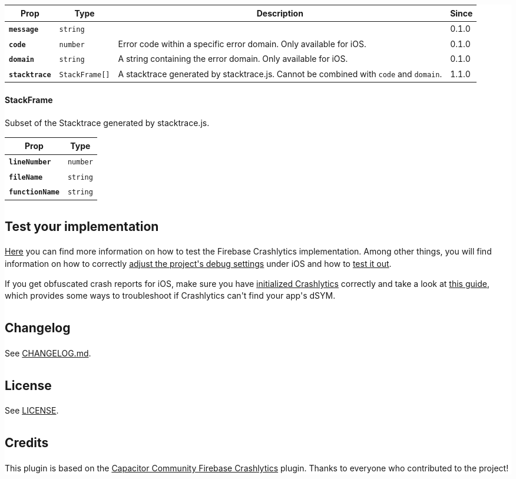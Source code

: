 | Prop             | Type                      | Description                                                                           | Since |
| ---------------- | ------------------------- | ------------------------------------------------------------------------------------- | ----- |
| **`message`**    | <code>string</code>       |                                                                                       | 0.1.0 |
| **`code`**       | <code>number</code>       | Error code within a specific error domain. Only available for iOS.                    | 0.1.0 |
| **`domain`**     | <code>string</code>       | A string containing the error domain. Only available for iOS.                         | 0.1.0 |
| **`stacktrace`** | <code>StackFrame[]</code> | A stacktrace generated by stacktrace.js. Cannot be combined with `code` and `domain`. | 1.1.0 |


#### StackFrame

Subset of the Stacktrace generated by stacktrace.js.

| Prop               | Type                |
| ------------------ | ------------------- |
| **`lineNumber`**   | <code>number</code> |
| **`fileName`**     | <code>string</code> |
| **`functionName`** | <code>string</code> |

</docgen-api>

## Test your implementation

[Here](https://firebase.google.com/docs/crashlytics/force-a-crash) you can find more information on how to test the Firebase Crashlytics implementation.
Among other things, you will find information on how to correctly [adjust the project's debug settings](https://firebase.google.com/docs/crashlytics/force-a-crash?platform=ios#adjust_your_projects_debug_settings) under iOS and how to [test it out](https://firebase.google.com/docs/crashlytics/force-a-crash?platform=ios#test_it_out).

If you get obfuscated crash reports for iOS, make sure you have [initialized Crashlytics](https://firebase.google.com/docs/crashlytics/get-started?platform=ios#initialize-crashlytics) correctly and take a look at [this guide](https://firebase.google.com/docs/crashlytics/get-deobfuscated-reports?platform=ios), which provides some ways to troubleshoot if Crashlytics can't find your app's dSYM.

## Changelog

See [CHANGELOG.md](https://github.com/capawesome-team/capacitor-firebase/blob/main/packages/crashlytics/CHANGELOG.md).

## License

See [LICENSE](https://github.com/capawesome-team/capacitor-firebase/blob/main/packages/crashlytics/LICENSE).

## Credits

This plugin is based on the [Capacitor Community Firebase Crashlytics](https://github.com/capacitor-community/firebase-crashlytics) plugin.
Thanks to everyone who contributed to the project!

[^1]: This project is not affiliated with, endorsed by, sponsored by, or approved by Google LLC or any of their affiliates or subsidiaries.
